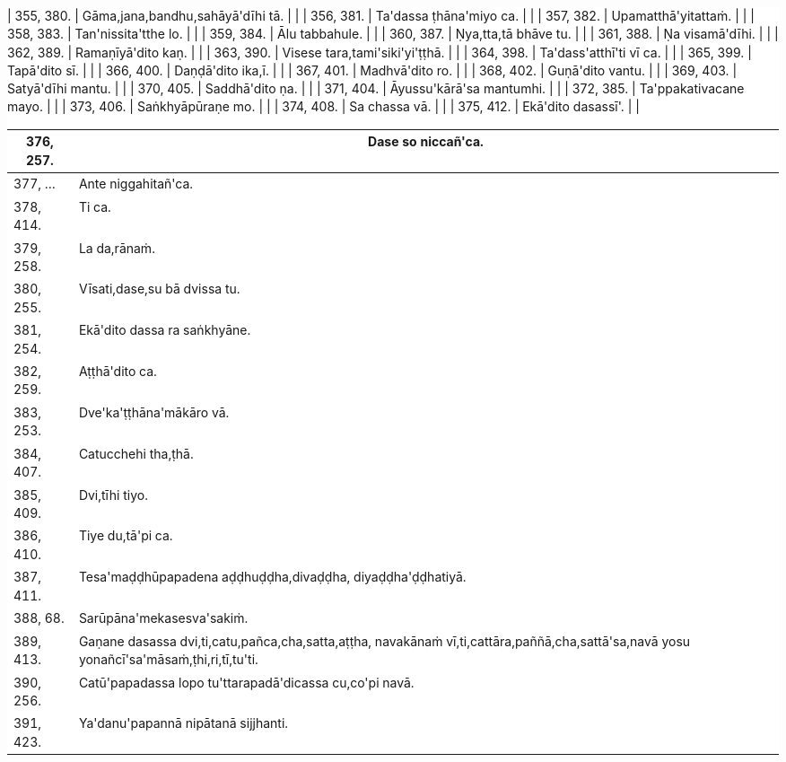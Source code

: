 | 355, 380.   | Gāma,jana,bandhu,sahāyā'dīhi tā.                                         |                |
| 356, 381.   | Ta'dassa ṭhāna'miyo ca.                                                  |                |
| 357, 382.   | Upamatthā'yitattaṁ.                                                      |                |
| 358, 383.   | Tan'nissita'tthe lo.                                                     |                |
| 359, 384.   | Ālu tabbahule.                                                           |                |
| 360, 387.   | Ṇya,tta,tā bhāve tu.                                                     |                |
| 361, 388.   | Ṇa visamā'dīhi.                                                          |                |
| 362, 389.   | Ramaṇīyā'dito kaṇ.                                                       |                |
| 363, 390.   | Visese tara,tami'siki'yi'ṭṭhā.                                           |                |
| 364, 398.   | Ta'dass'atthī'ti vī ca.                                                  |                |
| 365, 399.   | Tapā'dito sī.                                                            |                |
| 366, 400.   | Daṇḍā'dito ika,ī.                                                        |                |
| 367, 401.   | Madhvā'dito ro.                                                          |                |
| 368, 402.   | Guṇā'dito vantu.                                                         |                |
| 369, 403.   | Satyā'dīhi mantu.                                                        |                |
| 370, 405.   | Saddhā'dito ṇa.                                                          |                |
| 371, 404.   | Āyussu'kārā'sa mantumhi.                                                 |                |
| 372, 385.   | Ta'ppakativacane mayo.                                                   |                |
| 373, 406.   | Saṅkhyāpūraṇe mo.                                                        |                |
| 374, 408.   | Sa chassa vā.                                                            |                |
| 375, 412.   | Ekā'dito dasassī'.                                                       |                |

| 376, 257.   | Dase so niccañ'ca.                                                                                                                        |
|-------------|-------------------------------------------------------------------------------------------------------------------------------------------|
| 377, …      | Ante niggahitañ'ca.                                                                                                                       |
| 378, 414.   | Ti ca.                                                                                                                                    |
| 379, 258.   | La da,rānaṁ.                                                                                                                              |
| 380, 255.   | Vīsati,dase,su bā dvissa tu.                                                                                                              |
| 381, 254.   | Ekā'dito dassa ra saṅkhyāne.                                                                                                              |
| 382, 259.   | Aṭṭhā'dito ca.                                                                                                                            |
| 383, 253.   | Dve'ka'ṭṭhāna'mākāro vā.                                                                                                                  |
| 384, 407.   | Catucchehi tha,ṭhā.                                                                                                                       |
| 385, 409.   | Dvi,tīhi tiyo.                                                                                                                            |
| 386, 410.   | Tiye du,tā'pi ca.                                                                                                                         |
| 387, 411.   | Tesa'maḍḍhūpapadena aḍḍhuḍḍha,divaḍḍha, diyaḍḍha'ḍḍhatiyā.                                                                                |
| 388, 68.    | Sarūpāna'mekasesva'sakiṁ.                                                                                                                 |
| 389, 413.   | Gaṇane dasassa dvi,ti,catu,pañca,cha,satta,aṭṭha, navakānaṁ vī,ti,cattāra,paññā,cha,sattā'sa,navā yosu  yonañcī'sa'māsaṁ,ṭhi,ri,tī,tu'ti. |
| 390, 256.   | Catū'papadassa lopo tu'ttarapadā'dicassa cu,co'pi  navā.                                                                                  |
| 391, 423.   | Ya'danu'papannā nipātanā sijjhanti.                                                                                                       |